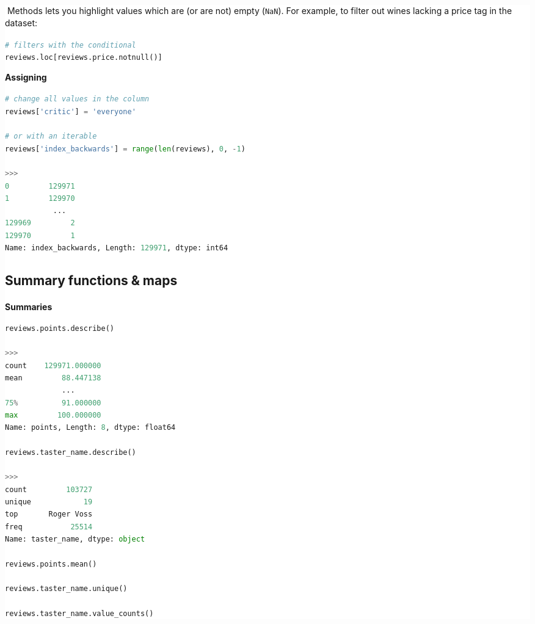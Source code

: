  Methods lets you highlight values which are (or are not) empty (`NaN`). For example, to filter out wines lacking a price tag in the dataset:

```python
# filters with the conditional
reviews.loc[reviews.price.notnull()]
```

**Assigning**

```python
# change all values in the column
reviews['critic'] = 'everyone'

# or with an iterable
reviews['index_backwards'] = range(len(reviews), 0, -1)

>>>
0         129971
1         129970
           ...  
129969         2
129970         1
Name: index_backwards, Length: 129971, dtype: int64
```


## Summary functions & maps

**Summaries**

```python
reviews.points.describe()

>>>
count    129971.000000
mean         88.447138
             ...      
75%          91.000000
max         100.000000
Name: points, Length: 8, dtype: float64

reviews.taster_name.describe()

>>>
count         103727
unique            19
top       Roger Voss
freq           25514
Name: taster_name, dtype: object

reviews.points.mean()

reviews.taster_name.unique()

reviews.taster_name.value_counts()


```
